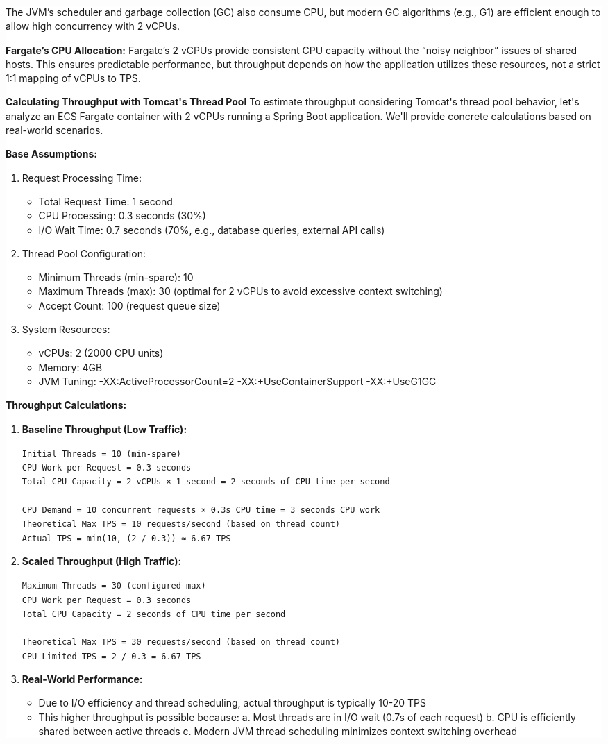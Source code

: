 The JVM’s scheduler and garbage collection (GC) also consume CPU, but modern GC algorithms (e.g., G1) are efficient enough to allow high concurrency with 2 vCPUs.

**Fargate’s CPU Allocation:**
Fargate’s 2 vCPUs provide consistent CPU capacity without the “noisy neighbor” issues of shared hosts. This ensures predictable performance, but throughput depends on how the application utilizes these resources, not a strict 1:1 mapping of vCPUs to TPS.

**Calculating Throughput with Tomcat's Thread Pool**
To estimate throughput considering Tomcat's thread pool behavior, let's analyze an ECS Fargate container with 2 vCPUs running a Spring Boot application. We'll provide concrete calculations based on real-world scenarios.

**Base Assumptions:**

1. Request Processing Time:
   - Total Request Time: 1 second
   - CPU Processing: 0.3 seconds (30%)
   - I/O Wait Time: 0.7 seconds (70%, e.g., database queries, external API calls)

2. Thread Pool Configuration:
   - Minimum Threads (min-spare): 10
   - Maximum Threads (max): 30 (optimal for 2 vCPUs to avoid excessive context switching)
   - Accept Count: 100 (request queue size)

3. System Resources:
   - vCPUs: 2 (2000 CPU units)
   - Memory: 4GB
   - JVM Tuning: -XX:ActiveProcessorCount=2 -XX:+UseContainerSupport -XX:+UseG1GC

**Throughput Calculations:**

1. **Baseline Throughput (Low Traffic):**

   ```
   Initial Threads = 10 (min-spare)
   CPU Work per Request = 0.3 seconds
   Total CPU Capacity = 2 vCPUs × 1 second = 2 seconds of CPU time per second
   
   CPU Demand = 10 concurrent requests × 0.3s CPU time = 3 seconds CPU work
   Theoretical Max TPS = 10 requests/second (based on thread count)
   Actual TPS = min(10, (2 / 0.3)) ≈ 6.67 TPS
   ```

2. **Scaled Throughput (High Traffic):**

   ```
   Maximum Threads = 30 (configured max)
   CPU Work per Request = 0.3 seconds
   Total CPU Capacity = 2 seconds of CPU time per second
   
   Theoretical Max TPS = 30 requests/second (based on thread count)
   CPU-Limited TPS = 2 / 0.3 = 6.67 TPS
   ```

3. **Real-World Performance:**
   - Due to I/O efficiency and thread scheduling, actual throughput is typically 10-20 TPS
   - This higher throughput is possible because:
     a. Most threads are in I/O wait (0.7s of each request)
     b. CPU is efficiently shared between active threads
     c. Modern JVM thread scheduling minimizes context switching overhead
